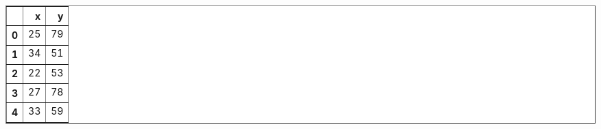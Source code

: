 


<div>
<style scoped>
    .dataframe tbody tr th:only-of-type {
        vertical-align: middle;
    }

    .dataframe tbody tr th {
        vertical-align: top;
    }

    .dataframe thead th {
        text-align: right;
    }
</style>
<table border="1" class="dataframe">
  <thead>
    <tr style="text-align: right;">
      <th></th>
      <th>x</th>
      <th>y</th>
    </tr>
  </thead>
  <tbody>
    <tr>
      <th>0</th>
      <td>25</td>
      <td>79</td>
    </tr>
    <tr>
      <th>1</th>
      <td>34</td>
      <td>51</td>
    </tr>
    <tr>
      <th>2</th>
      <td>22</td>
      <td>53</td>
    </tr>
    <tr>
      <th>3</th>
      <td>27</td>
      <td>78</td>
    </tr>
    <tr>
      <th>4</th>
      <td>33</td>
      <td>59</td>
    </tr>
  </tbody>
</table>
</div>
